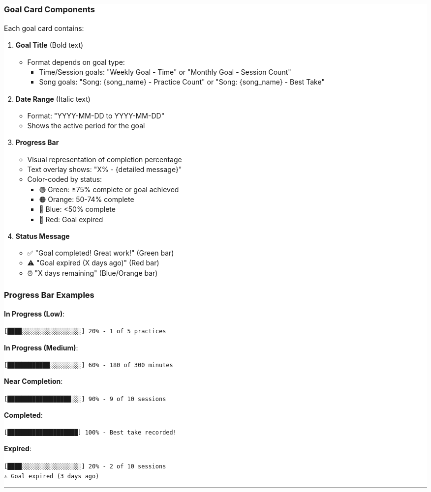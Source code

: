 ### Goal Card Components

Each goal card contains:

1. **Goal Title** (Bold text)
   - Format depends on goal type:
     - Time/Session goals: "Weekly Goal - Time" or "Monthly Goal - Session Count"
     - Song goals: "Song: {song_name} - Practice Count" or "Song: {song_name} - Best Take"

2. **Date Range** (Italic text)
   - Format: "YYYY-MM-DD to YYYY-MM-DD"
   - Shows the active period for the goal

3. **Progress Bar**
   - Visual representation of completion percentage
   - Text overlay shows: "X% - {detailed message}"
   - Color-coded by status:
     - 🟢 Green: ≥75% complete or goal achieved
     - 🟠 Orange: 50-74% complete
     - 🔵 Blue: <50% complete
     - 🔴 Red: Goal expired

4. **Status Message**
   - ✅ "Goal completed! Great work!" (Green bar)
   - ⚠️ "Goal expired (X days ago)" (Red bar)
   - ⏰ "X days remaining" (Blue/Orange bar)

### Progress Bar Examples

**In Progress (Low)**:
```
[████░░░░░░░░░░░░░░░░░] 20% - 1 of 5 practices
```

**In Progress (Medium)**:
```
[████████████░░░░░░░░░] 60% - 180 of 300 minutes
```

**Near Completion**:
```
[██████████████████░░░] 90% - 9 of 10 sessions
```

**Completed**:
```
[████████████████████] 100% - Best take recorded!
```

**Expired**:
```
[████░░░░░░░░░░░░░░░░░] 20% - 2 of 10 sessions
⚠️ Goal expired (3 days ago)
```

---
